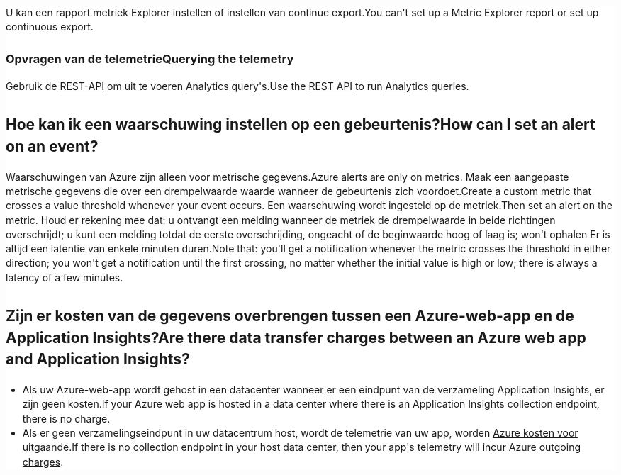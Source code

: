 <span data-ttu-id="0a63f-280">U kan een rapport metriek Explorer instellen of instellen van continue export.</span><span class="sxs-lookup"><span data-stu-id="0a63f-280">You can't set up a Metric Explorer report or set up continuous export.</span></span>

### <a name="querying-the-telemetry"></a><span data-ttu-id="0a63f-281">Opvragen van de telemetrie</span><span class="sxs-lookup"><span data-stu-id="0a63f-281">Querying the telemetry</span></span>

<span data-ttu-id="0a63f-282">Gebruik de [REST-API](https://dev.applicationinsights.io/) om uit te voeren [Analytics](app-insights-analytics.md) query's.</span><span class="sxs-lookup"><span data-stu-id="0a63f-282">Use the [REST API](https://dev.applicationinsights.io/) to run [Analytics](app-insights-analytics.md) queries.</span></span>

## <a name="how-can-i-set-an-alert-on-an-event"></a><span data-ttu-id="0a63f-283">Hoe kan ik een waarschuwing instellen op een gebeurtenis?</span><span class="sxs-lookup"><span data-stu-id="0a63f-283">How can I set an alert on an event?</span></span>

<span data-ttu-id="0a63f-284">Waarschuwingen van Azure zijn alleen voor metrische gegevens.</span><span class="sxs-lookup"><span data-stu-id="0a63f-284">Azure alerts are only on metrics.</span></span> <span data-ttu-id="0a63f-285">Maak een aangepaste metrische gegevens die over een drempelwaarde waarde wanneer de gebeurtenis zich voordoet.</span><span class="sxs-lookup"><span data-stu-id="0a63f-285">Create a custom metric that crosses a value threshold whenever your event occurs.</span></span> <span data-ttu-id="0a63f-286">Een waarschuwing wordt ingesteld op de metriek.</span><span class="sxs-lookup"><span data-stu-id="0a63f-286">Then set an alert on the metric.</span></span> <span data-ttu-id="0a63f-287">Houd er rekening mee dat: u ontvangt een melding wanneer de metriek de drempelwaarde in beide richtingen overschrijdt; u kunt een melding totdat de eerste overschrijding, ongeacht of de beginwaarde hoog of laag is; won't ophalen Er is altijd een latentie van enkele minuten duren.</span><span class="sxs-lookup"><span data-stu-id="0a63f-287">Note that: you'll get a notification whenever the metric crosses the threshold in either direction; you won't get a notification until the first crossing, no matter whether the initial value is high or low; there is always a latency of a few minutes.</span></span>

## <a name="are-there-data-transfer-charges-between-an-azure-web-app-and-application-insights"></a><span data-ttu-id="0a63f-288">Zijn er kosten van de gegevens overbrengen tussen een Azure-web-app en de Application Insights?</span><span class="sxs-lookup"><span data-stu-id="0a63f-288">Are there data transfer charges between an Azure web app and Application Insights?</span></span>

* <span data-ttu-id="0a63f-289">Als uw Azure-web-app wordt gehost in een datacenter wanneer er een eindpunt van de verzameling Application Insights, er zijn geen kosten.</span><span class="sxs-lookup"><span data-stu-id="0a63f-289">If your Azure web app is hosted in a data center where there is an Application Insights collection endpoint, there is no charge.</span></span> 
* <span data-ttu-id="0a63f-290">Als er geen verzamelingseindpunt in uw datacentrum host, wordt de telemetrie van uw app, worden [Azure kosten voor uitgaande](https://azure.microsoft.com/pricing/details/bandwidth/).</span><span class="sxs-lookup"><span data-stu-id="0a63f-290">If there is no collection endpoint in your host data center, then your app's telemetry will incur [Azure outgoing charges](https://azure.microsoft.com/pricing/details/bandwidth/).</span></span>
